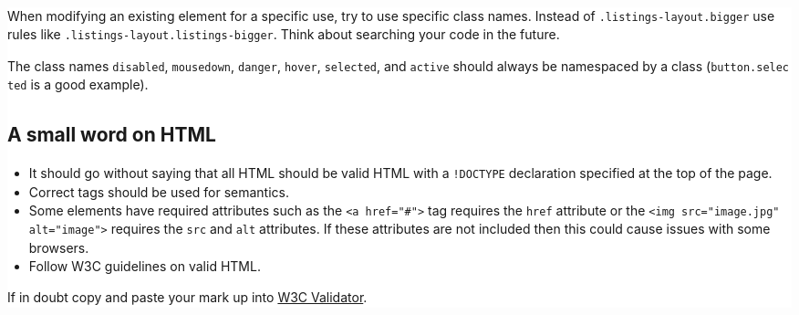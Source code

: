 When modifying an existing element for a specific use, try to use specific class names. Instead of `.listings-layout.bigger` use rules like `.listings-layout.listings-bigger`. Think about searching your code in the future.

The class names `disabled`, `mousedown`, `danger`, `hover`, `selected`, and `active` should always be namespaced by a class (`button.selected` is a good example).

## A small word on HTML

* It should go without saying that all HTML should be valid HTML with a `!DOCTYPE` declaration specified at the top of the page.
* Correct tags should be used for semantics. 
* Some elements have required attributes such as the `<a href="#">` tag requires the `href` attribute or the `<img src="image.jpg" alt="image">` requires the `src` and `alt` attributes. If these attributes are not included then this could cause issues with some browsers.
* Follow W3C guidelines on valid HTML.

If in doubt copy and paste your mark up into [W3C Validator](http://validator.w3.org/). 
